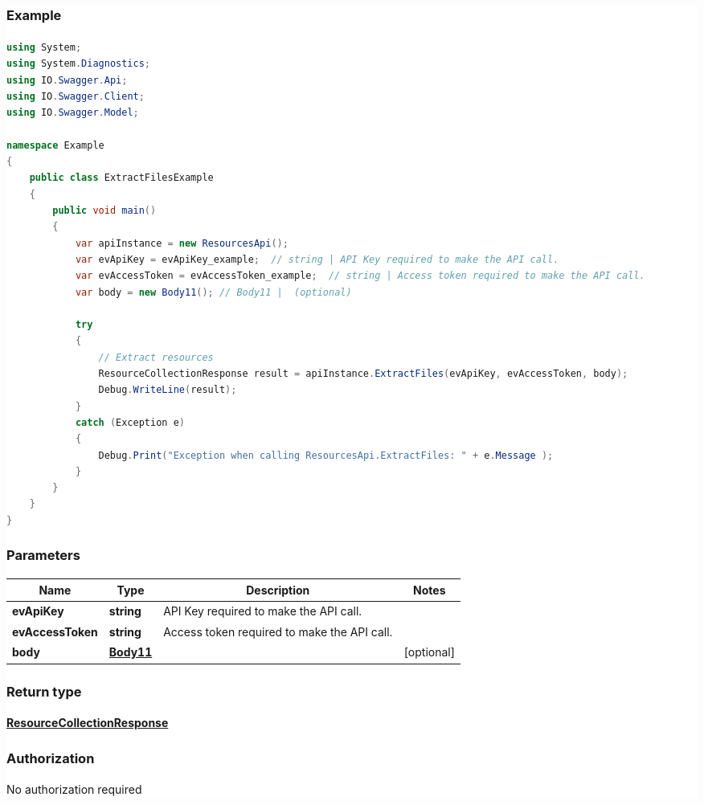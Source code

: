 ### Example
```csharp
using System;
using System.Diagnostics;
using IO.Swagger.Api;
using IO.Swagger.Client;
using IO.Swagger.Model;

namespace Example
{
    public class ExtractFilesExample
    {
        public void main()
        {
            var apiInstance = new ResourcesApi();
            var evApiKey = evApiKey_example;  // string | API Key required to make the API call.
            var evAccessToken = evAccessToken_example;  // string | Access token required to make the API call.
            var body = new Body11(); // Body11 |  (optional) 

            try
            {
                // Extract resources
                ResourceCollectionResponse result = apiInstance.ExtractFiles(evApiKey, evAccessToken, body);
                Debug.WriteLine(result);
            }
            catch (Exception e)
            {
                Debug.Print("Exception when calling ResourcesApi.ExtractFiles: " + e.Message );
            }
        }
    }
}
```

### Parameters

Name | Type | Description  | Notes
------------- | ------------- | ------------- | -------------
 **evApiKey** | **string**| API Key required to make the API call. | 
 **evAccessToken** | **string**| Access token required to make the API call. | 
 **body** | [**Body11**](Body11.md)|  | [optional] 

### Return type

[**ResourceCollectionResponse**](ResourceCollectionResponse.md)

### Authorization

No authorization required
